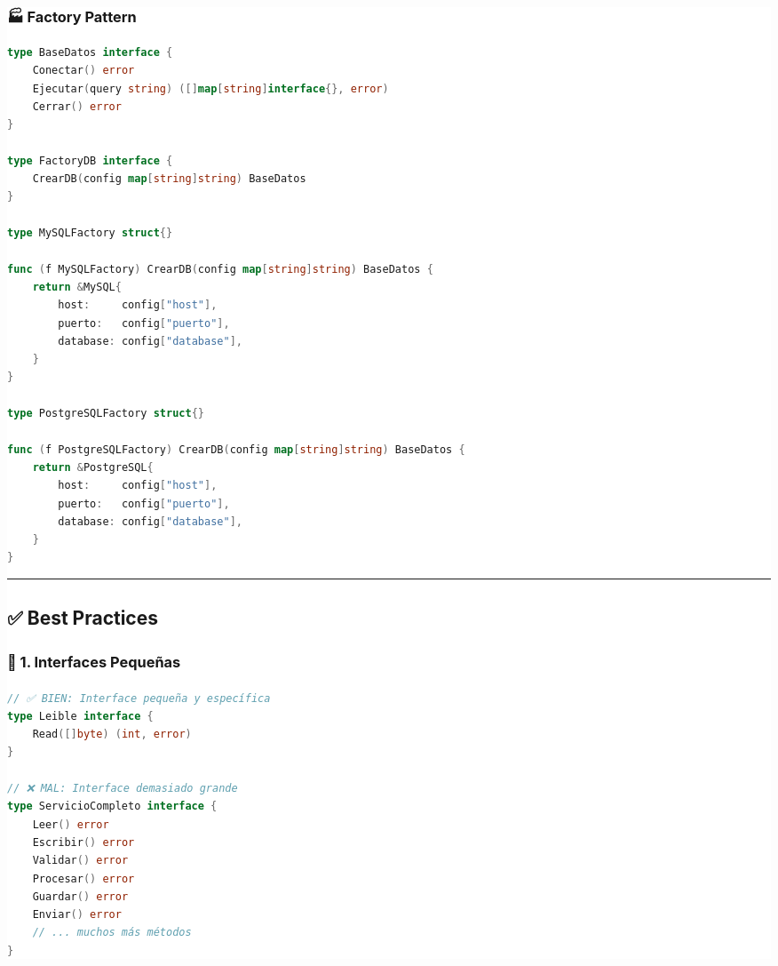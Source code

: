 ### 🏭 Factory Pattern

```go
type BaseDatos interface {
    Conectar() error
    Ejecutar(query string) ([]map[string]interface{}, error)
    Cerrar() error
}

type FactoryDB interface {
    CrearDB(config map[string]string) BaseDatos
}

type MySQLFactory struct{}

func (f MySQLFactory) CrearDB(config map[string]string) BaseDatos {
    return &MySQL{
        host:     config["host"],
        puerto:   config["puerto"],
        database: config["database"],
    }
}

type PostgreSQLFactory struct{}

func (f PostgreSQLFactory) CrearDB(config map[string]string) BaseDatos {
    return &PostgreSQL{
        host:     config["host"],
        puerto:   config["puerto"],
        database: config["database"],
    }
}
```

---

## ✅ Best Practices

### 📏 1. Interfaces Pequeñas

```go
// ✅ BIEN: Interface pequeña y específica
type Leible interface {
    Read([]byte) (int, error)
}

// ❌ MAL: Interface demasiado grande
type ServicioCompleto interface {
    Leer() error
    Escribir() error
    Validar() error
    Procesar() error
    Guardar() error
    Enviar() error
    // ... muchos más métodos
}
```
